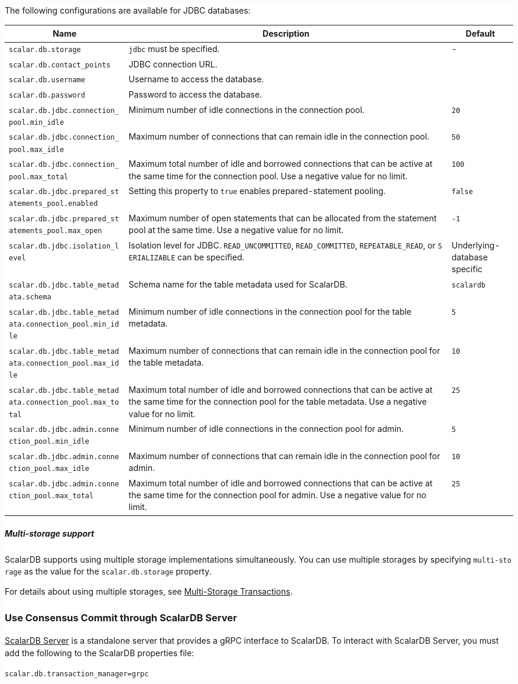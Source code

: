 </div>
<div id="JDBC_databases" class="tabcontent" markdown="1">

The following configurations are available for JDBC databases:

| Name                                                      | Description                                                                                                                                                                  | Default                      |
|-----------------------------------------------------------|------------------------------------------------------------------------------------------------------------------------------------------------------------------------------|------------------------------|
| `scalar.db.storage`                                       | `jdbc` must be specified.                                                                                                                                                    | -                            |
| `scalar.db.contact_points`                                | JDBC connection URL.                                                                                                                                                         |                              |
| `scalar.db.username`                                      | Username to access the database.                                                                                                                                             |                              |
| `scalar.db.password`                                      | Password to access the database.                                                                                                                                             |                              |
| `scalar.db.jdbc.connection_pool.min_idle`                 | Minimum number of idle connections in the connection pool.                                                                                                                   | `20`                         |
| `scalar.db.jdbc.connection_pool.max_idle`                 | Maximum number of connections that can remain idle in the connection pool.                                                                                                   | `50`                         |
| `scalar.db.jdbc.connection_pool.max_total`                | Maximum total number of idle and borrowed connections that can be active at the same time for the connection pool. Use a negative value for no limit.                        | `100`                        |
| `scalar.db.jdbc.prepared_statements_pool.enabled`         | Setting this property to `true` enables prepared-statement pooling.                                                                                                          | `false`                      |
| `scalar.db.jdbc.prepared_statements_pool.max_open`        | Maximum number of open statements that can be allocated from the statement pool at the same time. Use a negative value for no limit.                                                  | `-1`                         |
| `scalar.db.jdbc.isolation_level`                          | Isolation level for JDBC. `READ_UNCOMMITTED`, `READ_COMMITTED`, `REPEATABLE_READ`, or `SERIALIZABLE` can be specified.                                                       | Underlying-database specific |
| `scalar.db.jdbc.table_metadata.schema`                          | Schema name for the table metadata used for ScalarDB.                                                                                                          | `scalardb`                   |
| `scalar.db.jdbc.table_metadata.connection_pool.min_idle`  | Minimum number of idle connections in the connection pool for the table metadata.                                                                                            | `5`                          |
| `scalar.db.jdbc.table_metadata.connection_pool.max_idle`  | Maximum number of connections that can remain idle in the connection pool for the table metadata.                                                                            | `10`                         |
| `scalar.db.jdbc.table_metadata.connection_pool.max_total` | Maximum total number of idle and borrowed connections that can be active at the same time for the connection pool for the table metadata. Use a negative value for no limit. | `25`                         |
| `scalar.db.jdbc.admin.connection_pool.min_idle`           | Minimum number of idle connections in the connection pool for admin.                                                                                                         | `5`                          |
| `scalar.db.jdbc.admin.connection_pool.max_idle`           | Maximum number of connections that can remain idle in the connection pool for admin.                                                                                         | `10`                         |
| `scalar.db.jdbc.admin.connection_pool.max_total`          | Maximum total number of idle and borrowed connections that can be active at the same time for the connection pool for admin. Use a negative value for no limit.              | `25`                         |

</div>
</div>

##### Multi-storage support

ScalarDB supports using multiple storage implementations simultaneously. You can use multiple storages by specifying `multi-storage` as the value for the `scalar.db.storage` property.

For details about using multiple storages, see [Multi-Storage Transactions](multi-storage-transactions.md).

### Use Consensus Commit through ScalarDB Server

[ScalarDB Server](scalardb-server.md) is a standalone server that provides a gRPC interface to ScalarDB. To interact with ScalarDB Server, you must add the following to the ScalarDB properties file:

```properties
scalar.db.transaction_manager=grpc
```
